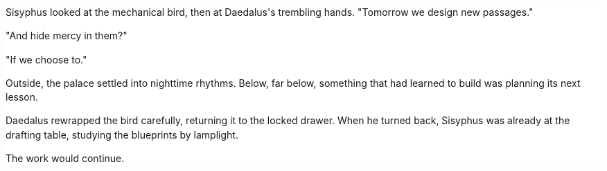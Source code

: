 Sisyphus looked at the mechanical bird, then at Daedalus's trembling hands. "Tomorrow we design new passages."

"And hide mercy in them?"

"If we choose to."

Outside, the palace settled into nighttime rhythms. Below, far below, something that had learned to build was planning its next lesson.

Daedalus rewrapped the bird carefully, returning it to the locked drawer. When he turned back, Sisyphus was already at the drafting table, studying the blueprints by lamplight.

The work would continue.
